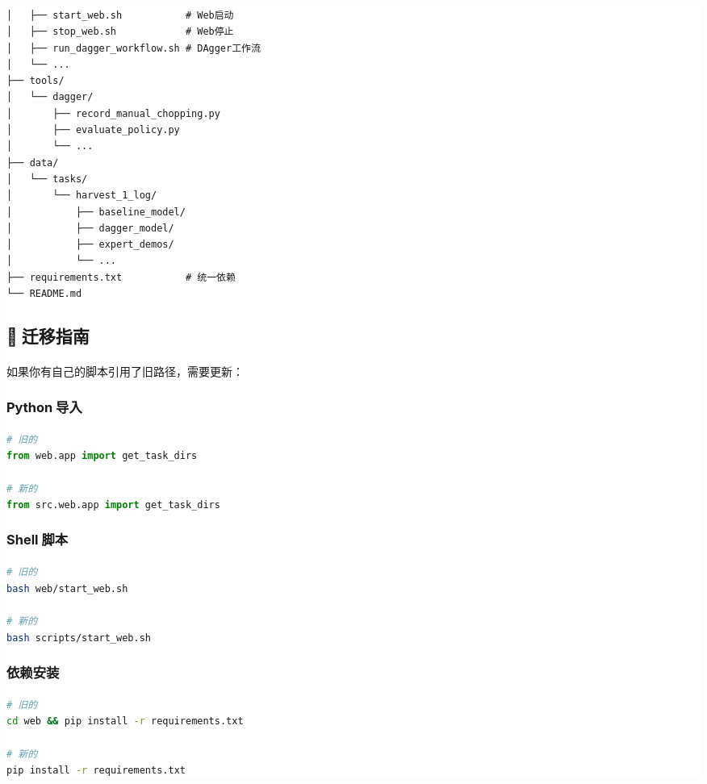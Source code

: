 ```
│   ├── start_web.sh           # Web启动
│   ├── stop_web.sh            # Web停止
│   ├── run_dagger_workflow.sh # DAgger工作流
│   └── ...
├── tools/
│   └── dagger/
│       ├── record_manual_chopping.py
│       ├── evaluate_policy.py
│       └── ...
├── data/
│   └── tasks/
│       └── harvest_1_log/
│           ├── baseline_model/
│           ├── dagger_model/
│           ├── expert_demos/
│           └── ...
├── requirements.txt           # 统一依赖
└── README.md
```

## 🔄 **迁移指南**

如果你有自己的脚本引用了旧路径，需要更新：

### **Python 导入**
```python
# 旧的
from web.app import get_task_dirs

# 新的
from src.web.app import get_task_dirs
```

### **Shell 脚本**
```bash
# 旧的
bash web/start_web.sh

# 新的
bash scripts/start_web.sh
```

### **依赖安装**
```bash
# 旧的
cd web && pip install -r requirements.txt

# 新的
pip install -r requirements.txt
```
